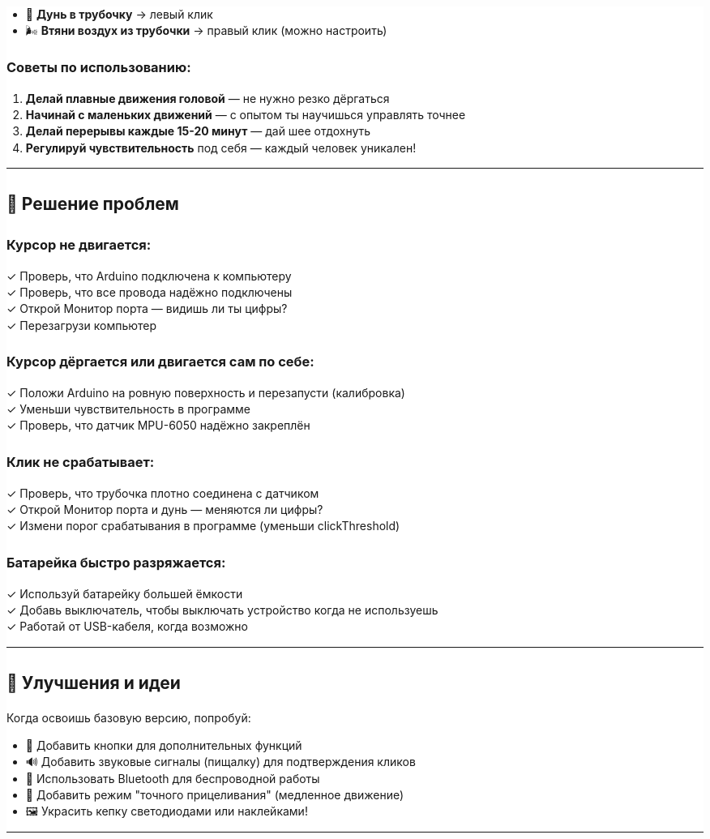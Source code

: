 - 💨 **Дунь в трубочку** → левый клик
- 🌬️ **Втяни воздух из трубочки** → правый клик (можно настроить)

### Советы по использованию:

1. **Делай плавные движения головой** — не нужно резко дёргаться
2. **Начинай с маленьких движений** — с опытом ты научишься управлять точнее
3. **Делай перерывы каждые 15-20 минут** — дай шее отдохнуть
4. **Регулируй чувствительность** под себя — каждый человек уникален!

---

## 🔧 Решение проблем

### Курсор не двигается:

✓ Проверь, что Arduino подключена к компьютеру  
✓ Проверь, что все провода надёжно подключены  
✓ Открой Монитор порта — видишь ли ты цифры?  
✓ Перезагрузи компьютер

### Курсор дёргается или двигается сам по себе:

✓ Положи Arduino на ровную поверхность и перезапусти (калибровка)  
✓ Уменьши чувствительность в программе  
✓ Проверь, что датчик MPU-6050 надёжно закреплён

### Клик не срабатывает:

✓ Проверь, что трубочка плотно соединена с датчиком  
✓ Открой Монитор порта и дунь — меняются ли цифры?  
✓ Измени порог срабатывания в программе (уменьши clickThreshold)

### Батарейка быстро разряжается:

✓ Используй батарейку большей ёмкости  
✓ Добавь выключатель, чтобы выключать устройство когда не используешь  
✓ Работай от USB-кабеля, когда возможно

---

## 🌟 Улучшения и идеи

Когда освоишь базовую версию, попробуй:

- 🎨 Добавить кнопки для дополнительных функций
- 🔊 Добавить звуковые сигналы (пищалку) для подтверждения кликов
- 📱 Использовать Bluetooth для беспроводной работы
- 🎯 Добавить режим "точного прицеливания" (медленное движение)
- 🖼️ Украсить кепку светодиодами или наклейками!

---
